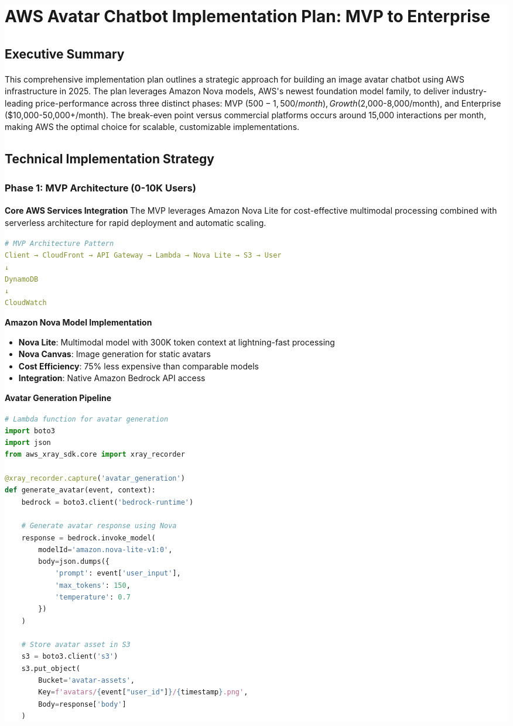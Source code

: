 # AWS Avatar Chatbot Implementation Plan: MVP to Enterprise

## Executive Summary

This comprehensive implementation plan outlines a strategic approach for building an image avatar chatbot using AWS infrastructure in 2025. The plan leverages Amazon Nova models, AWS's newest foundation model family, to deliver industry-leading price-performance across three distinct phases: MVP ($500-1,500/month), Growth ($2,000-8,000/month), and Enterprise ($10,000-50,000+/month). The break-even point versus commercial platforms occurs around 15,000 interactions per month, making AWS the optimal choice for scalable, customizable implementations.

## Technical Implementation Strategy

### Phase 1: MVP Architecture (0-10K Users)

**Core AWS Services Integration**
The MVP leverages Amazon Nova Lite for cost-effective multimodal processing combined with serverless architecture for rapid deployment and automatic scaling.

```yaml
# MVP Architecture Pattern
Client → CloudFront → API Gateway → Lambda → Nova Lite → S3 → User
↓
DynamoDB
↓
CloudWatch
```

**Amazon Nova Model Implementation**

- **Nova Lite**: Multimodal model with 300K token context at lightning-fast processing
- **Nova Canvas**: Image generation for static avatars
- **Cost Efficiency**: 75% less expensive than comparable models
- **Integration**: Native Amazon Bedrock API access

**Avatar Generation Pipeline**

```python
# Lambda function for avatar generation
import boto3
import json
from aws_xray_sdk.core import xray_recorder

@xray_recorder.capture('avatar_generation')
def generate_avatar(event, context):
    bedrock = boto3.client('bedrock-runtime')

    # Generate avatar response using Nova
    response = bedrock.invoke_model(
        modelId='amazon.nova-lite-v1:0',
        body=json.dumps({
            'prompt': event['user_input'],
            'max_tokens': 150,
            'temperature': 0.7
        })
    )

    # Store avatar asset in S3
    s3 = boto3.client('s3')
    s3.put_object(
        Bucket='avatar-assets',
        Key=f'avatars/{event["user_id"]}/{timestamp}.png',
        Body=response['body']
    )
```